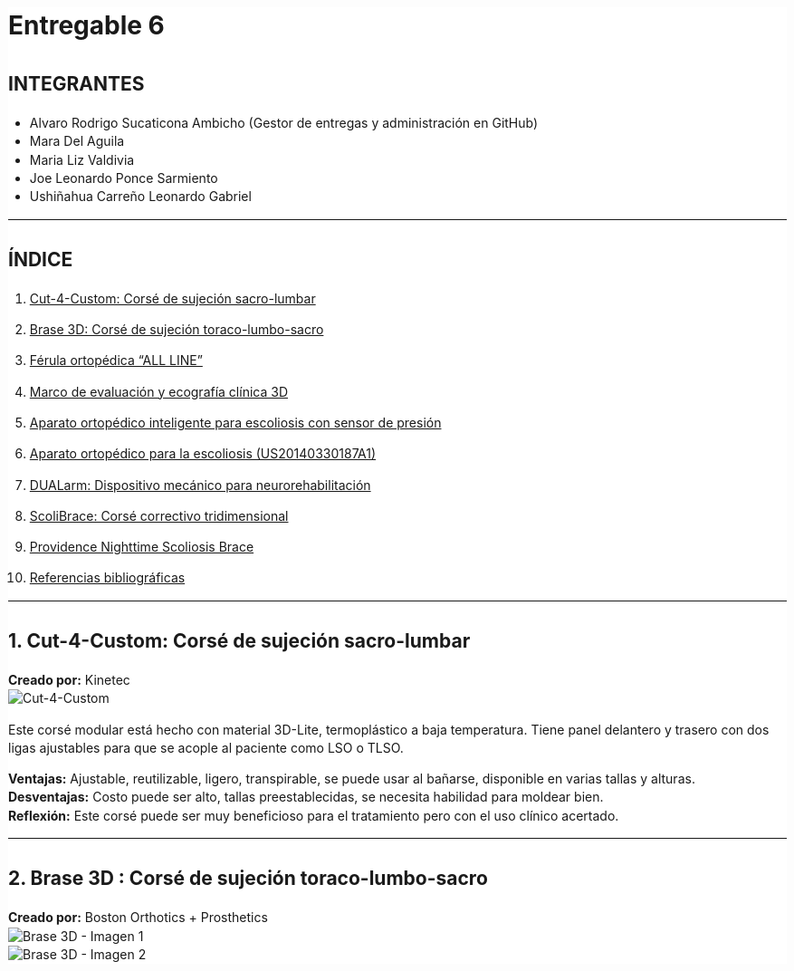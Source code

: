 # Entregable 6

## INTEGRANTES
- Alvaro Rodrigo Sucaticona Ambicho (Gestor de entregas y administración en GitHub)  
- Mara Del Aguila  
- Maria Liz Valdivia  
- Joe Leonardo Ponce Sarmiento  
- Ushiñahua Carreño Leonardo Gabriel
---

## ÍNDICE

1. [Cut-4-Custom: Corsé de sujeción sacro-lumbar](#1-cut-4-custom-corsé-de-sujeción-sacro-lumbar)  
2. [Brase 3D: Corsé de sujeción toraco-lumbo-sacro](#2-brase-3d-corsé-de-sujeción-toraco-lumbo-sacro)

3. [Férula ortopédica “ALL LINE”](#3-férula-ortopédica-all-line)  
4. [Marco de evaluación y ecografía clínica 3D](#4-marco-de-evaluación-y-ecografía-clínica-3d)  
5. [Aparato ortopédico inteligente para escoliosis con sensor de presión](#5-aparato-ortopédico-inteligente-para-escoliosis-con-sensor-de-presión)  
6. [Aparato ortopédico para la escoliosis (US20140330187A1)](#6-aparato-ortopédico-para-la-escoliosis-us20140330187a1)  
7. [DUALarm: Dispositivo mecánico para neurorehabilitación](#7-dualarm-dispositivo-mecánico-para-neurorehabilitación)  
8. [ScoliBrace: Corsé correctivo tridimensional](#8-scolibrace-corsé-correctivo-tridimensional)  
9. [Providence Nighttime Scoliosis Brace](#9-providence-nighttime-scoliosis-brace)  
10. [Referencias bibliográficas](#10-referencias-bibliográficas)  

---

## 1. Cut-4-Custom: Corsé de sujeción sacro-lumbar  
**Creado por:** Kinetec  
![Cut-4-Custom](https://img.medicalexpo.es/images_me/photo-g/103834-18980574.webp)  

Este corsé modular está hecho con material 3D-Lite, termoplástico a baja temperatura. Tiene panel delantero y trasero con dos ligas ajustables para que se acople al paciente como LSO o TLSO.  

**Ventajas:** Ajustable, reutilizable, ligero, transpirable, se puede usar al bañarse, disponible en varias tallas y alturas.  
**Desventajas:** Costo puede ser alto, tallas preestablecidas, se necesita habilidad para moldear bien.  
**Reflexión:** Este corsé puede ser muy beneficioso para el tratamiento pero con el uso clínico acertado.

---

## 2. Brase 3D : Corsé de sujeción toraco-lumbo-sacro  
**Creado por:** Boston Orthotics + Prosthetics  
![Brase 3D - Imagen 1](https://img.medicalexpo.es/images_me/photo-g/74664-15405934.webp)  
![Brase 3D - Imagen 2]( https://img.medicalexpo.es/images_me/photo-g/74664-15405935.webp)  
